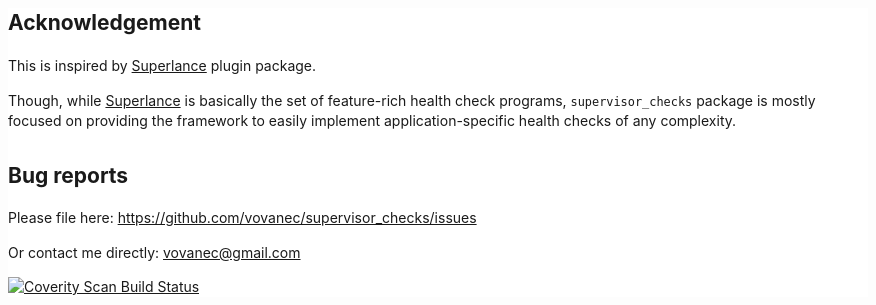 
## Acknowledgement

This is inspired by [Superlance](https://superlance.readthedocs.org/en/latest/) plugin package.

Though, while [Superlance](https://superlance.readthedocs.org/en/latest/) is basically the set
of feature-rich health check programs, `supervisor_checks` package is mostly focused on providing
the framework to easily implement application-specific health checks of any complexity.

## Bug reports

Please file here: <https://github.com/vovanec/supervisor_checks/issues>

Or contact me directly: <vovanec@gmail.com>

<a href="https://scan.coverity.com/projects/vovanec-supervisor_checks">
  <img alt="Coverity Scan Build Status"
       src="https://scan.coverity.com/projects/22036/badge.svg"/>
</a>
